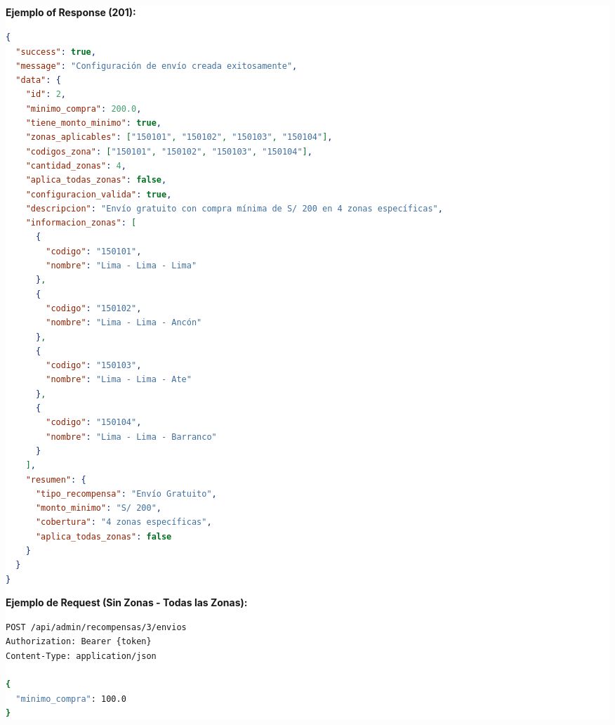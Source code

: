 **Ejemplo of Response (201):**
```json
{
  "success": true,
  "message": "Configuración de envío creada exitosamente",
  "data": {
    "id": 2,
    "minimo_compra": 200.0,
    "tiene_monto_minimo": true,
    "zonas_aplicables": ["150101", "150102", "150103", "150104"],
    "codigos_zona": ["150101", "150102", "150103", "150104"],
    "cantidad_zonas": 4,
    "aplica_todas_zonas": false,
    "configuracion_valida": true,
    "descripcion": "Envío gratuito con compra mínima de S/ 200 en 4 zonas específicas",
    "informacion_zonas": [
      {
        "codigo": "150101",
        "nombre": "Lima - Lima - Lima"
      },
      {
        "codigo": "150102",
        "nombre": "Lima - Lima - Ancón"
      },
      {
        "codigo": "150103",
        "nombre": "Lima - Lima - Ate"
      },
      {
        "codigo": "150104",
        "nombre": "Lima - Lima - Barranco"
      }
    ],
    "resumen": {
      "tipo_recompensa": "Envío Gratuito",
      "monto_minimo": "S/ 200",
      "cobertura": "4 zonas específicas",
      "aplica_todas_zonas": false
    }
  }
}
```

**Ejemplo de Request (Sin Zonas - Todas las Zonas):**
```bash
POST /api/admin/recompensas/3/envios
Authorization: Bearer {token}
Content-Type: application/json

{
  "minimo_compra": 100.0
}
```
